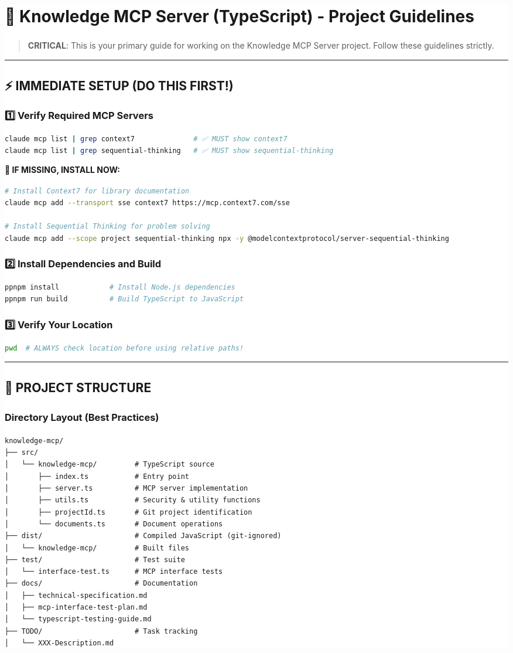 # 🚀 Knowledge MCP Server (TypeScript) - Project Guidelines

> **CRITICAL**: This is your primary guide for working on the Knowledge MCP Server project. Follow these guidelines strictly.

---

## ⚡ IMMEDIATE SETUP (DO THIS FIRST!)

### 1️⃣ Verify Required MCP Servers

```bash
claude mcp list | grep context7              # ✅ MUST show context7
claude mcp list | grep sequential-thinking   # ✅ MUST show sequential-thinking
```

**🚨 IF MISSING, INSTALL NOW:**

```bash
# Install Context7 for library documentation
claude mcp add --transport sse context7 https://mcp.context7.com/sse

# Install Sequential Thinking for problem solving
claude mcp add --scope project sequential-thinking npx -y @modelcontextprotocol/server-sequential-thinking
```

### 2️⃣ Install Dependencies and Build

```bash
ppnpm install            # Install Node.js dependencies
ppnpm run build          # Build TypeScript to JavaScript
```

### 3️⃣ Verify Your Location

```bash
pwd  # ALWAYS check location before using relative paths!
```

---

## 📁 PROJECT STRUCTURE

### Directory Layout (Best Practices)

```
knowledge-mcp/
├── src/
│   └── knowledge-mcp/         # TypeScript source
│       ├── index.ts           # Entry point
│       ├── server.ts          # MCP server implementation
│       ├── utils.ts           # Security & utility functions
│       ├── projectId.ts       # Git project identification
│       └── documents.ts       # Document operations
├── dist/                      # Compiled JavaScript (git-ignored)
│   └── knowledge-mcp/         # Built files
├── test/                      # Test suite
│   └── interface-test.ts      # MCP interface tests
├── docs/                      # Documentation
│   ├── technical-specification.md
│   ├── mcp-interface-test-plan.md
│   └── typescript-testing-guide.md
├── TODO/                      # Task tracking
│   └── XXX-Description.md
```
